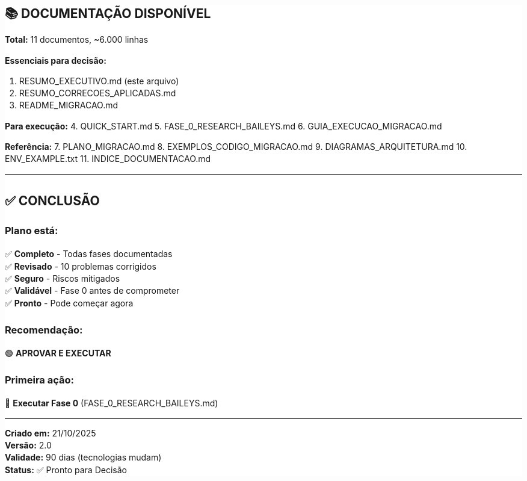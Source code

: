 
## 📚 DOCUMENTAÇÃO DISPONÍVEL

**Total:** 11 documentos, ~6.000 linhas

**Essenciais para decisão:**
1. RESUMO_EXECUTIVO.md (este arquivo)
2. RESUMO_CORRECOES_APLICADAS.md
3. README_MIGRACAO.md

**Para execução:**
4. QUICK_START.md
5. FASE_0_RESEARCH_BAILEYS.md
6. GUIA_EXECUCAO_MIGRACAO.md

**Referência:**
7. PLANO_MIGRACAO.md
8. EXEMPLOS_CODIGO_MIGRACAO.md
9. DIAGRAMAS_ARQUITETURA.md
10. ENV_EXAMPLE.txt
11. INDICE_DOCUMENTACAO.md

---

## ✅ CONCLUSÃO

### Plano está:
✅ **Completo** - Todas fases documentadas  
✅ **Revisado** - 10 problemas corrigidos  
✅ **Seguro** - Riscos mitigados  
✅ **Validável** - Fase 0 antes de comprometer  
✅ **Pronto** - Pode começar agora

### Recomendação:
🟢 **APROVAR E EXECUTAR**

### Primeira ação:
🔴 **Executar Fase 0** (FASE_0_RESEARCH_BAILEYS.md)

---

**Criado em:** 21/10/2025  
**Versão:** 2.0  
**Validade:** 90 dias (tecnologias mudam)  
**Status:** ✅ Pronto para Decisão

